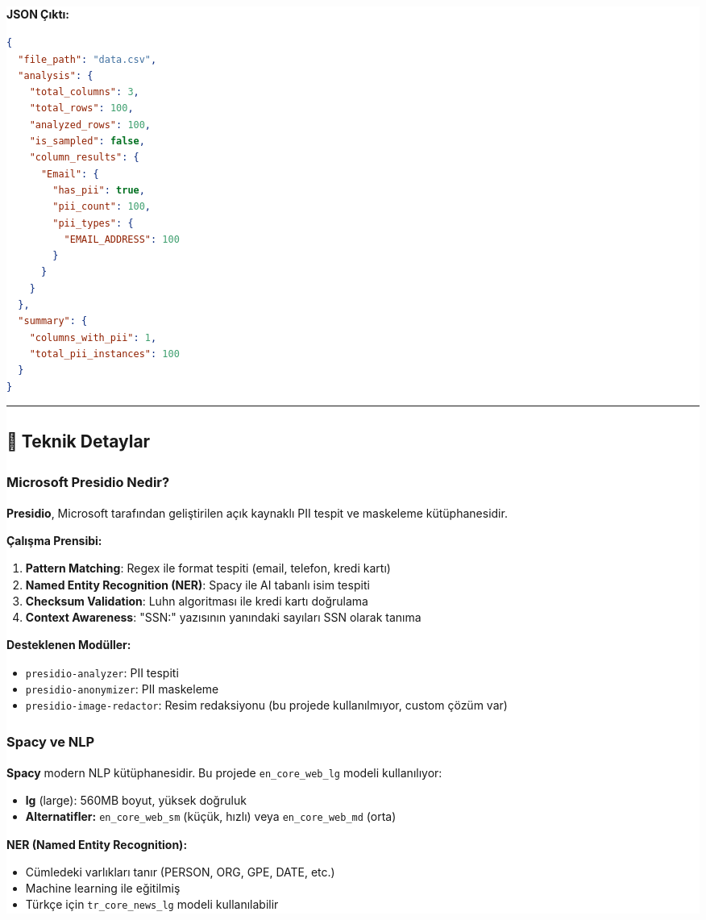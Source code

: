 **JSON Çıktı:**
```json
{
  "file_path": "data.csv",
  "analysis": {
    "total_columns": 3,
    "total_rows": 100,
    "analyzed_rows": 100,
    "is_sampled": false,
    "column_results": {
      "Email": {
        "has_pii": true,
        "pii_count": 100,
        "pii_types": {
          "EMAIL_ADDRESS": 100
        }
      }
    }
  },
  "summary": {
    "columns_with_pii": 1,
    "total_pii_instances": 100
  }
}
```

---

## 🔬 Teknik Detaylar

### Microsoft Presidio Nedir?

**Presidio**, Microsoft tarafından geliştirilen açık kaynaklı PII tespit ve maskeleme kütüphanesidir.

**Çalışma Prensibi:**
1. **Pattern Matching**: Regex ile format tespiti (email, telefon, kredi kartı)
2. **Named Entity Recognition (NER)**: Spacy ile AI tabanlı isim tespiti
3. **Checksum Validation**: Luhn algoritması ile kredi kartı doğrulama
4. **Context Awareness**: "SSN:" yazısının yanındaki sayıları SSN olarak tanıma

**Desteklenen Modüller:**
- `presidio-analyzer`: PII tespiti
- `presidio-anonymizer`: PII maskeleme
- `presidio-image-redactor`: Resim redaksiyonu (bu projede kullanılmıyor, custom çözüm var)

### Spacy ve NLP

**Spacy** modern NLP kütüphanesidir. Bu projede `en_core_web_lg` modeli kullanılıyor:
- **lg** (large): 560MB boyut, yüksek doğruluk
- **Alternatifler:** `en_core_web_sm` (küçük, hızlı) veya `en_core_web_md` (orta)

**NER (Named Entity Recognition):**
- Cümledeki varlıkları tanır (PERSON, ORG, GPE, DATE, etc.)
- Machine learning ile eğitilmiş
- Türkçe için `tr_core_news_lg` modeli kullanılabilir
